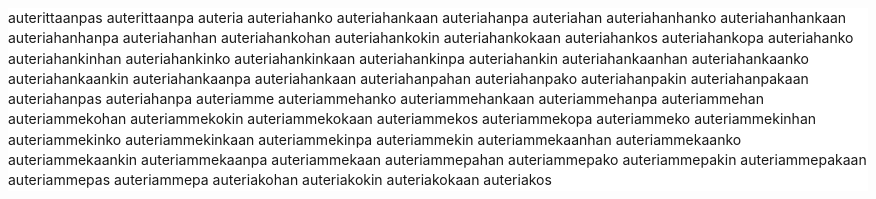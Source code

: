 auterittaanpas
auterittaanpa
auteria
auteriahanko
auteriahankaan
auteriahanpa
auteriahan
auteriahanhanko
auteriahanhankaan
auteriahanhanpa
auteriahanhan
auteriahankohan
auteriahankokin
auteriahankokaan
auteriahankos
auteriahankopa
auteriahanko
auteriahankinhan
auteriahankinko
auteriahankinkaan
auteriahankinpa
auteriahankin
auteriahankaanhan
auteriahankaanko
auteriahankaankin
auteriahankaanpa
auteriahankaan
auteriahanpahan
auteriahanpako
auteriahanpakin
auteriahanpakaan
auteriahanpas
auteriahanpa
auteriamme
auteriammehanko
auteriammehankaan
auteriammehanpa
auteriammehan
auteriammekohan
auteriammekokin
auteriammekokaan
auteriammekos
auteriammekopa
auteriammeko
auteriammekinhan
auteriammekinko
auteriammekinkaan
auteriammekinpa
auteriammekin
auteriammekaanhan
auteriammekaanko
auteriammekaankin
auteriammekaanpa
auteriammekaan
auteriammepahan
auteriammepako
auteriammepakin
auteriammepakaan
auteriammepas
auteriammepa
auteriakohan
auteriakokin
auteriakokaan
auteriakos